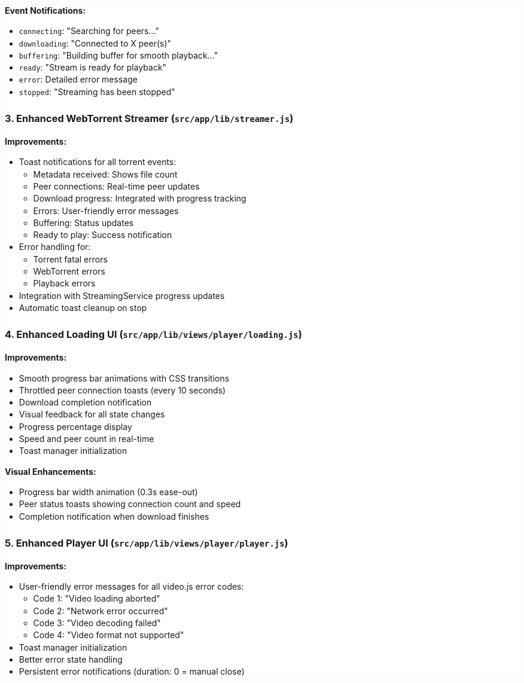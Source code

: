 **Event Notifications:**
- `connecting`: "Searching for peers..."
- `downloading`: "Connected to X peer(s)"
- `buffering`: "Building buffer for smooth playback..."
- `ready`: "Stream is ready for playback"
- `error`: Detailed error message
- `stopped`: "Streaming has been stopped"

### 3. Enhanced WebTorrent Streamer (`src/app/lib/streamer.js`)

**Improvements:**
- Toast notifications for all torrent events:
  - Metadata received: Shows file count
  - Peer connections: Real-time peer updates
  - Download progress: Integrated with progress tracking
  - Errors: User-friendly error messages
  - Buffering: Status updates
  - Ready to play: Success notification
- Error handling for:
  - Torrent fatal errors
  - WebTorrent errors
  - Playback errors
- Integration with StreamingService progress updates
- Automatic toast cleanup on stop

### 4. Enhanced Loading UI (`src/app/lib/views/player/loading.js`)

**Improvements:**
- Smooth progress bar animations with CSS transitions
- Throttled peer connection toasts (every 10 seconds)
- Download completion notification
- Visual feedback for all state changes
- Progress percentage display
- Speed and peer count in real-time
- Toast manager initialization

**Visual Enhancements:**
- Progress bar width animation (0.3s ease-out)
- Peer status toasts showing connection count and speed
- Completion notification when download finishes

### 5. Enhanced Player UI (`src/app/lib/views/player/player.js`)

**Improvements:**
- User-friendly error messages for all video.js error codes:
  - Code 1: "Video loading aborted"
  - Code 2: "Network error occurred"
  - Code 3: "Video decoding failed"
  - Code 4: "Video format not supported"
- Toast manager initialization
- Better error state handling
- Persistent error notifications (duration: 0 = manual close)
